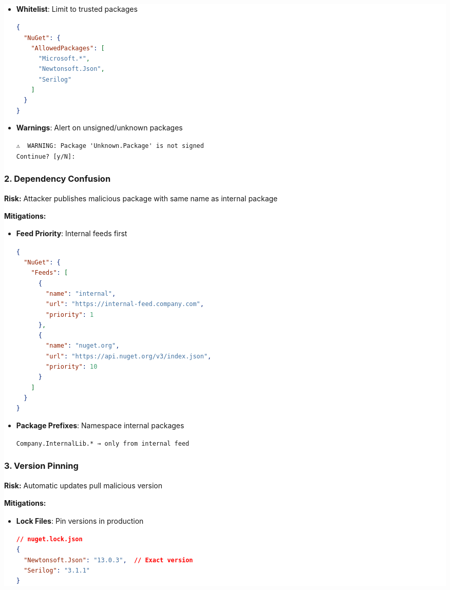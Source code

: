 - **Whitelist**: Limit to trusted packages
  ```json
  {
    "NuGet": {
      "AllowedPackages": [
        "Microsoft.*",
        "Newtonsoft.Json",
        "Serilog"
      ]
    }
  }
  ```
  
- **Warnings**: Alert on unsigned/unknown packages
  ```
  ⚠️  WARNING: Package 'Unknown.Package' is not signed
  Continue? [y/N]:
  ```

### 2. Dependency Confusion

**Risk:** Attacker publishes malicious package with same name as internal package

**Mitigations:**
- **Feed Priority**: Internal feeds first
  ```json
  {
    "NuGet": {
      "Feeds": [
        {
          "name": "internal",
          "url": "https://internal-feed.company.com",
          "priority": 1
        },
        {
          "name": "nuget.org",
          "url": "https://api.nuget.org/v3/index.json",
          "priority": 10
        }
      ]
    }
  }
  ```
  
- **Package Prefixes**: Namespace internal packages
  ```
  Company.InternalLib.* → only from internal feed
  ```

### 3. Version Pinning

**Risk:** Automatic updates pull malicious version

**Mitigations:**
- **Lock Files**: Pin versions in production
  ```json
  // nuget.lock.json
  {
    "Newtonsoft.Json": "13.0.3",  // Exact version
    "Serilog": "3.1.1"
  }
  ```
  